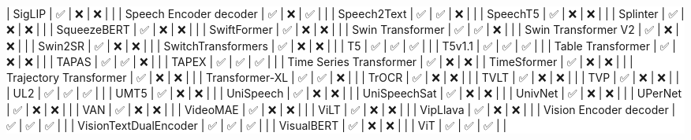 | SigLIP | ✅ | ❌ | ❌ |   |
| Speech Encoder decoder | ✅ | ❌ | ✅ |   |
| Speech2Text | ✅ | ✅ | ❌ |   |
| SpeechT5 | ✅ | ❌ | ❌ |   |
| Splinter | ✅ | ❌ | ❌ |   |
| SqueezeBERT | ✅ | ❌ | ❌ |   |
| SwiftFormer | ✅ | ❌ | ❌ |   |
| Swin Transformer | ✅ | ✅ | ❌ |   |
| Swin Transformer V2 | ✅ | ❌ | ❌ |   |
| Swin2SR | ✅ | ❌ | ❌ |   |
| SwitchTransformers | ✅ | ❌ | ❌ |   |
| T5 | ✅ | ✅ | ✅ |   |
| T5v1.1 | ✅ | ✅ | ✅ |   |
| Table Transformer | ✅ | ❌ | ❌ |   |
| TAPAS | ✅ | ✅ | ❌ |   |
| TAPEX | ✅ | ✅ | ✅ |   |
| Time Series Transformer | ✅ | ❌ | ❌ |
| TimeSformer | ✅ | ❌ | ❌ |   |
| Trajectory Transformer | ✅ | ❌ | ❌ |   |
| Transformer-XL | ✅ | ✅ | ❌ |   |
| TrOCR | ✅ | ❌ | ❌ |   |
| TVLT | ✅ | ❌ | ❌ |   |
| TVP | ✅ | ❌ | ❌ |   |
| UL2 | ✅ | ✅ | ✅ |   |
| UMT5 | ✅ | ❌ | ❌ |   |
| UniSpeech | ✅ | ❌ | ❌ |   |
| UniSpeechSat | ✅ | ❌ | ❌ |   |
| UnivNet | ✅ | ❌ | ❌ |   |
| UPerNet | ✅ | ❌ | ❌ |   |
| VAN | ✅ | ❌ | ❌ |   |
| VideoMAE | ✅ | ❌ | ❌ |   |
| ViLT | ✅ | ❌ | ❌ |   |
| VipLlava | ✅ | ❌ | ❌ |   |
| Vision Encoder decoder | ✅ | ✅ | ✅ |   |
| VisionTextDualEncoder | ✅ | ✅ | ✅ |   |
| VisualBERT | ✅ | ❌ | ❌ |   |
| ViT | ✅ | ✅ | ✅ |   |